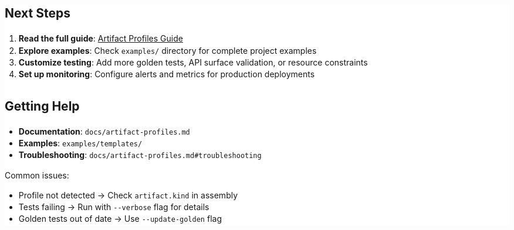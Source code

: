 ## Next Steps

1. **Read the full guide**: [Artifact Profiles Guide](./artifact-profiles.md)
2. **Explore examples**: Check `examples/` directory for complete project examples
3. **Customize testing**: Add more golden tests, API surface validation, or resource constraints
4. **Set up monitoring**: Configure alerts and metrics for production deployments

## Getting Help

- **Documentation**: `docs/artifact-profiles.md`
- **Examples**: `examples/templates/`
- **Troubleshooting**: `docs/artifact-profiles.md#troubleshooting`

Common issues:
- Profile not detected → Check `artifact.kind` in assembly
- Tests failing → Run with `--verbose` flag for details
- Golden tests out of date → Use `--update-golden` flag
